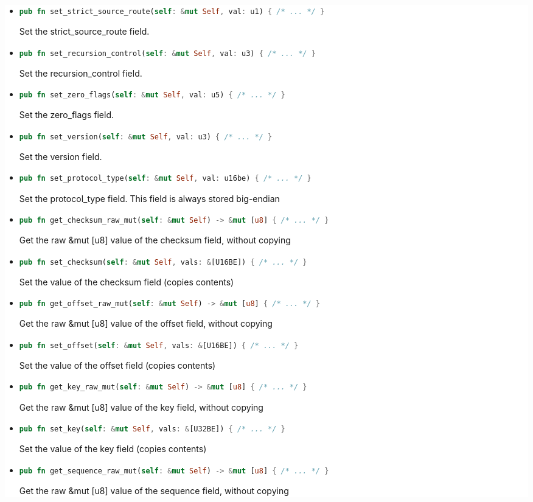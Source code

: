 - ```rust
  pub fn set_strict_source_route(self: &mut Self, val: u1) { /* ... */ }
  ```
  Set the strict_source_route field.

- ```rust
  pub fn set_recursion_control(self: &mut Self, val: u3) { /* ... */ }
  ```
  Set the recursion_control field.

- ```rust
  pub fn set_zero_flags(self: &mut Self, val: u5) { /* ... */ }
  ```
  Set the zero_flags field.

- ```rust
  pub fn set_version(self: &mut Self, val: u3) { /* ... */ }
  ```
  Set the version field.

- ```rust
  pub fn set_protocol_type(self: &mut Self, val: u16be) { /* ... */ }
  ```
  Set the protocol_type field. This field is always stored big-endian

- ```rust
  pub fn get_checksum_raw_mut(self: &mut Self) -> &mut [u8] { /* ... */ }
  ```
  Get the raw &mut [u8] value of the checksum field, without copying

- ```rust
  pub fn set_checksum(self: &mut Self, vals: &[U16BE]) { /* ... */ }
  ```
  Set the value of the checksum field (copies contents)

- ```rust
  pub fn get_offset_raw_mut(self: &mut Self) -> &mut [u8] { /* ... */ }
  ```
  Get the raw &mut [u8] value of the offset field, without copying

- ```rust
  pub fn set_offset(self: &mut Self, vals: &[U16BE]) { /* ... */ }
  ```
  Set the value of the offset field (copies contents)

- ```rust
  pub fn get_key_raw_mut(self: &mut Self) -> &mut [u8] { /* ... */ }
  ```
  Get the raw &mut [u8] value of the key field, without copying

- ```rust
  pub fn set_key(self: &mut Self, vals: &[U32BE]) { /* ... */ }
  ```
  Set the value of the key field (copies contents)

- ```rust
  pub fn get_sequence_raw_mut(self: &mut Self) -> &mut [u8] { /* ... */ }
  ```
  Get the raw &mut [u8] value of the sequence field, without copying
